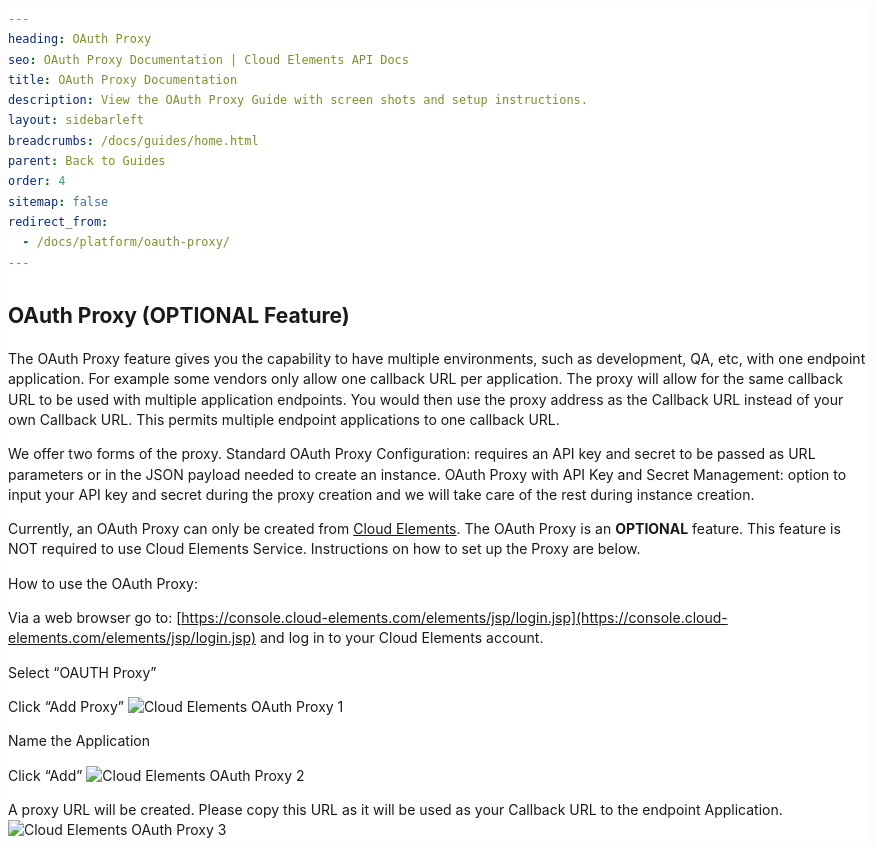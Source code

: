 ```yaml
---
heading: OAuth Proxy
seo: OAuth Proxy Documentation | Cloud Elements API Docs
title: OAuth Proxy Documentation
description: View the OAuth Proxy Guide with screen shots and setup instructions.
layout: sidebarleft
breadcrumbs: /docs/guides/home.html
parent: Back to Guides
order: 4
sitemap: false
redirect_from:
  - /docs/platform/oauth-proxy/
---
```


## OAuth Proxy (OPTIONAL Feature)

The OAuth Proxy feature gives you the capability to have multiple environments, such as development, QA, etc, with one endpoint application. For example some vendors only allow one callback URL per application. The proxy will allow for the same callback URL to be used with multiple application endpoints. You would then use the proxy address as the Callback URL instead of your own Callback URL. This permits multiple endpoint applications to one callback URL.

We offer two forms of the proxy.
Standard OAuth Proxy Configuration: requires an API key and secret to be passed as URL parameters or in the JSON payload needed to create an instance.
OAuth Proxy with API Key and Secret Management: option to input your API key and secret during the proxy creation and we will take care of the rest during instance creation.

Currently, an OAuth Proxy can only be created from <a href="#" data-toggle="tooltip" data-original-title="{{site.data.glossary.ce-ui}}">Cloud Elements</a>. The OAuth Proxy is an __OPTIONAL__ feature. This feature is NOT required to use Cloud Elements Service. Instructions on how to set up the Proxy are below.

How to use the OAuth Proxy:

Via a web browser go to: [https://console.cloud-elements.com/elements/jsp/login.jsp](https://console.cloud-elements.com/elements/jsp/login.jsp) and log in to your Cloud Elements account.

Select “OAUTH Proxy”

Click “Add Proxy”
![Cloud Elements OAuth Proxy 1](http://cloud-elements.com/wp-content/uploads/2015/06/OAuthProxyV201.png)

Name the Application

Click “Add”
![Cloud Elements OAuth Proxy 2](http://cloud-elements.com/wp-content/uploads/2015/04/OAuthProxyKey1.jpg)

A proxy URL will be created. Please copy this URL as it will be used as your Callback URL to the endpoint Application.
![Cloud Elements OAuth Proxy 3](http://cloud-elements.com/wp-content/uploads/2015/06/OAuthProxyV203.png)
